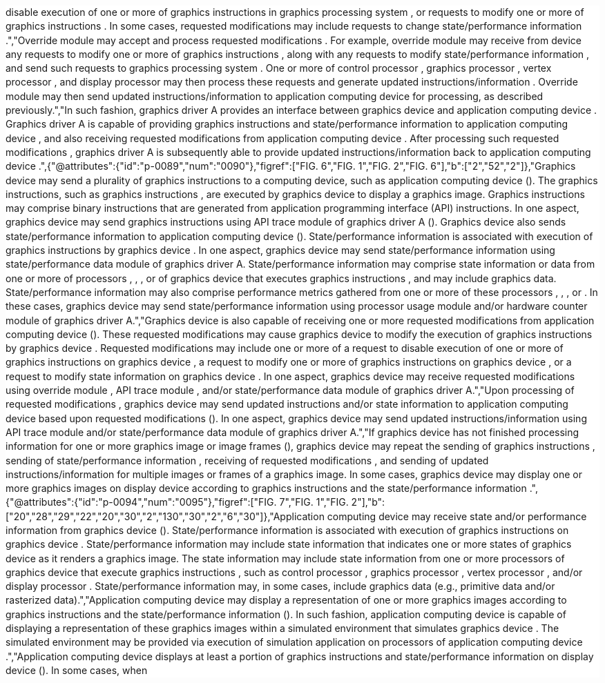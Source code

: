 disable execution of one or more of graphics instructions  in graphics processing system , or requests to modify one or more of graphics instructions . In some cases, requested modifications  may include requests to change state\/performance information .","Override module  may accept and process requested modifications . For example, override module  may receive from device  any requests to modify one or more of graphics instructions , along with any requests to modify state\/performance information , and send such requests to graphics processing system . One or more of control processor , graphics processor , vertex processor , and display processor  may then process these requests and generate updated instructions\/information . Override module  may then send updated instructions\/information  to application computing device  for processing, as described previously.","In such fashion, graphics driver A provides an interface between graphics device  and application computing device . Graphics driver A is capable of providing graphics instructions and state\/performance information  to application computing device , and also receiving requested modifications  from application computing device . After processing such requested modifications , graphics driver A is subsequently able to provide updated instructions\/information  back to application computing device .",{"@attributes":{"id":"p-0089","num":"0090"},"figref":["FIG. 6","FIG. 1","FIG. 2","FIG. 6"],"b":["2","52","2"]},"Graphics device  may send a plurality of graphics instructions to a computing device, such as application computing device  (). The graphics instructions, such as graphics instructions , are executed by graphics device  to display a graphics image. Graphics instructions  may comprise binary instructions that are generated from application programming interface (API) instructions. In one aspect, graphics device  may send graphics instructions  using API trace module  of graphics driver A (). Graphics device  also sends state\/performance information  to application computing device  (). State\/performance information  is associated with execution of graphics instructions  by graphics device . In one aspect, graphics device  may send state\/performance information  using state\/performance data module  of graphics driver A. State\/performance information  may comprise state information or data from one or more of processors , , , or  of graphics device  that executes graphics instructions , and may include graphics data. State\/performance information  may also comprise performance metrics gathered from one or more of these processors , , , or . In these cases, graphics device  may send state\/performance information  using processor usage module  and\/or hardware counter module  of graphics driver A.","Graphics device  is also capable of receiving one or more requested modifications  from application computing device  (). These requested modifications  may cause graphics device  to modify the execution of graphics instructions  by graphics device . Requested modifications  may include one or more of a request to disable execution of one or more of graphics instructions  on graphics device , a request to modify one or more of graphics instructions  on graphics device , or a request to modify state information on graphics device . In one aspect, graphics device  may receive requested modifications  using override module , API trace module , and\/or state\/performance data module  of graphics driver A.","Upon processing of requested modifications , graphics device  may send updated instructions and\/or state information  to application computing device  based upon requested modifications  (). In one aspect, graphics device  may send updated instructions\/information  using API trace module  and\/or state\/performance data module  of graphics driver A.","If graphics device  has not finished processing information for one or more graphics image or image frames (), graphics device may repeat the sending of graphics instructions , sending of state\/performance information , receiving of requested modifications , and sending of updated instructions\/information  for multiple images or frames of a graphics image. In some cases, graphics device  may display one or more graphics images on display device  according to graphics instructions  and the state\/performance information .",{"@attributes":{"id":"p-0094","num":"0095"},"figref":["FIG. 7","FIG. 1","FIG. 2"],"b":["20","28","29","22","20","30","2","130","30","2","6","30"]},"Application computing device  may receive state and\/or performance information  from graphics device  (). State\/performance information  is associated with execution of graphics instructions  on graphics device . State\/performance information  may include state information that indicates one or more states of graphics device  as it renders a graphics image. The state information may include state information from one or more processors of graphics device  that execute graphics instructions , such as control processor , graphics processor , vertex processor , and\/or display processor . State\/performance information  may, in some cases, include graphics data (e.g., primitive data and\/or rasterized data).","Application computing device  may display a representation of one or more graphics images according to graphics instructions  and the state\/performance information  (). In such fashion, application computing device  is capable of displaying a representation of these graphics images within a simulated environment that simulates graphics device . The simulated environment may be provided via execution of simulation application  on processors  of application computing device .","Application computing device  displays at least a portion of graphics instructions  and state\/performance information  on display device  (). In some cases, when